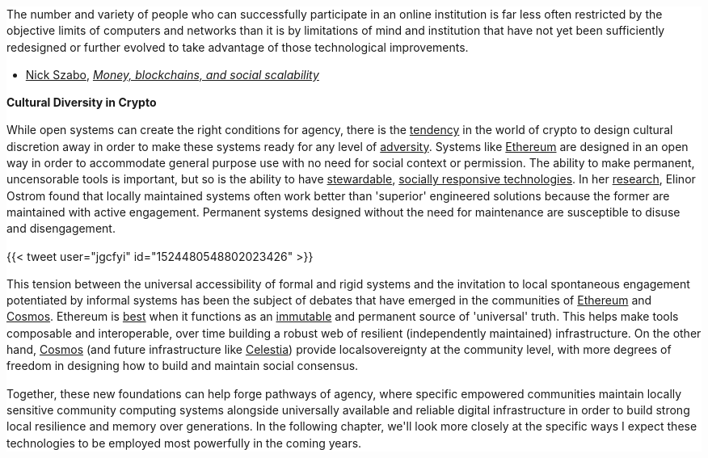 The number and variety of people who can successfully participate in an online institution is far less often restricted by the objective limits of computers and networks than it is by limitations of mind and institution that have not yet been sufficiently redesigned or further evolved to take advantage of those technological improvements.

- [Nick Szabo](https://en.wikipedia.org/wiki/Nick_Szabo), [_Money, blockchains, and social scalability_](http://unenumerated.blogspot.com/2017/02/money-blockchains-and-social-scalability.html#:~:text=the%20number%20and,those%20technological%20improvements.)

**Cultural Diversity in Crypto**

While open systems can create the right conditions for agency, there is the [tendency](https://theblockchainsocialist.com/talking-politics-with-vitalik-buterin-part-2/) in the world of crypto to design cultural discretion away in order to make these systems ready for any level of [adversity](https://bank.dev/why#:~:text=Understanding%20that%20every%20theoretical%20incentive%20incompatability%20is%20guaranteed%20to%20be%20exploited.). Systems like [Ethereum](https://ethereum.org/en/what-is-ethereum/) are designed in an open way in order to accommodate general purpose use with no need for social context or permission. The ability to make permanent, uncensorable tools is important, but so is the ability to have [stewardable](https://venkatesh-rao.gitbook.io/summer-of-protocols/#_1znhggknfsxb), [socially responsive technologies](https://www.youtube.com/watch?v=AyaWFicSihE). In her [research](https://www.nobelprize.org/uploads/2018/06/popular-economicsciences2009.pdf), Elinor Ostrom found that locally maintained systems often work better than 'superior' engineered solutions because the former are maintained with active engagement. Permanent systems designed without the need for maintenance are susceptible to disuse and disengagement.

{{< tweet user="jgcfyi" id="1524480548802023426" >}}

This tension between the universal accessibility of formal and rigid systems and the invitation to local spontaneous engagement potentiated by informal systems has been the subject of debates that have emerged in the communities of [Ethereum](https://www.bloomberg.com/features/2022-the-crypto-story/?leadSource=uverify%20wall#ledgers-bitcoin-blockchains:~:text=i.-,Ethereum,-The%20computer%20that) and [Cosmos](https://cosmos.network/). Ethereum is [best](https://twitter.com/jgcfyi/status/1540427123839713280) when it functions as an [immutable](https://www.bloomberg.com/features/2022-the-crypto-story/?leadSource=uverify%20wall#ledgers-bitcoin-blockchains:~:text=i.-,Censorship%20resistance,-Ordinarily%2C%20if%20there%E2%80%99s) and permanent source of 'universal' truth. This helps make tools composable and interoperable, over time building a robust web of resilient (independently maintained) infrastructure. On the other hand, [Cosmos](https://twitter.com/buchmanster/status/1330600018777157633) (and future infrastructure like [Celestia](https://twitter.com/divine_economy/status/1548345842431455236)) provide localsovereignty at the community level, with more degrees of freedom in designing how to build and maintain social consensus.

Together, these new foundations can help forge pathways of agency, where specific empowered communities maintain locally sensitive community computing systems alongside universally available and reliable digital infrastructure in order to build strong local resilience and memory over generations. In the following chapter, we'll look more closely at the specific ways I expect these technologies to be employed most powerfully in the coming years.